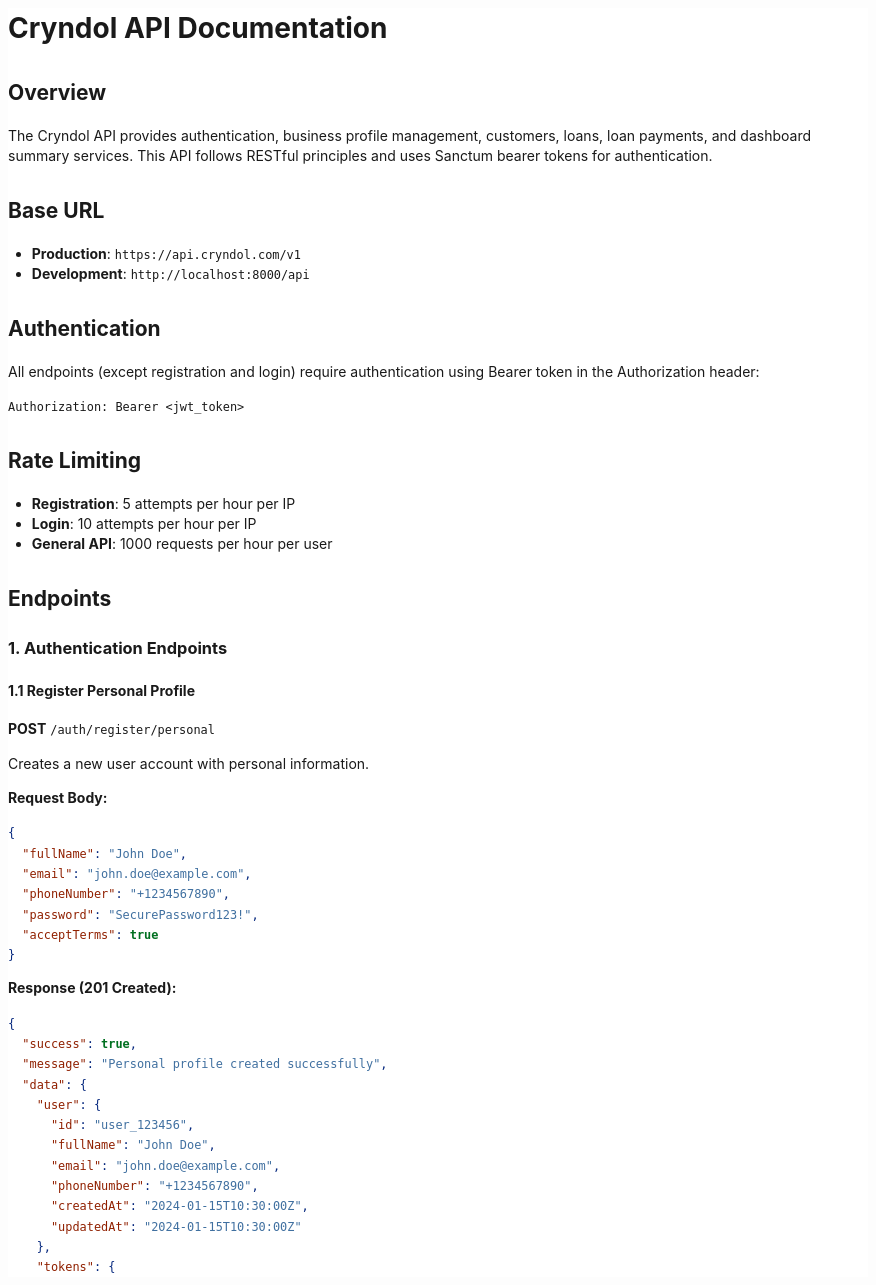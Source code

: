 # Cryndol API Documentation

## Overview

The Cryndol API provides authentication, business profile management, customers, loans, loan payments, and dashboard summary services. This API follows RESTful principles and uses Sanctum bearer tokens for authentication.

## Base URL

- **Production**: `https://api.cryndol.com/v1`
- **Development**: `http://localhost:8000/api`

## Authentication

All endpoints (except registration and login) require authentication using Bearer token in the Authorization header:

```
Authorization: Bearer <jwt_token>
```

## Rate Limiting

- **Registration**: 5 attempts per hour per IP
- **Login**: 10 attempts per hour per IP
- **General API**: 1000 requests per hour per user

## Endpoints

### 1. Authentication Endpoints

#### 1.1 Register Personal Profile
**POST** `/auth/register/personal`

Creates a new user account with personal information.

**Request Body:**
```json
{
  "fullName": "John Doe",
  "email": "john.doe@example.com",
  "phoneNumber": "+1234567890",
  "password": "SecurePassword123!",
  "acceptTerms": true
}
```

**Response (201 Created):**
```json
{
  "success": true,
  "message": "Personal profile created successfully",
  "data": {
    "user": {
      "id": "user_123456",
      "fullName": "John Doe",
      "email": "john.doe@example.com",
      "phoneNumber": "+1234567890",
      "createdAt": "2024-01-15T10:30:00Z",
      "updatedAt": "2024-01-15T10:30:00Z"
    },
    "tokens": {
```